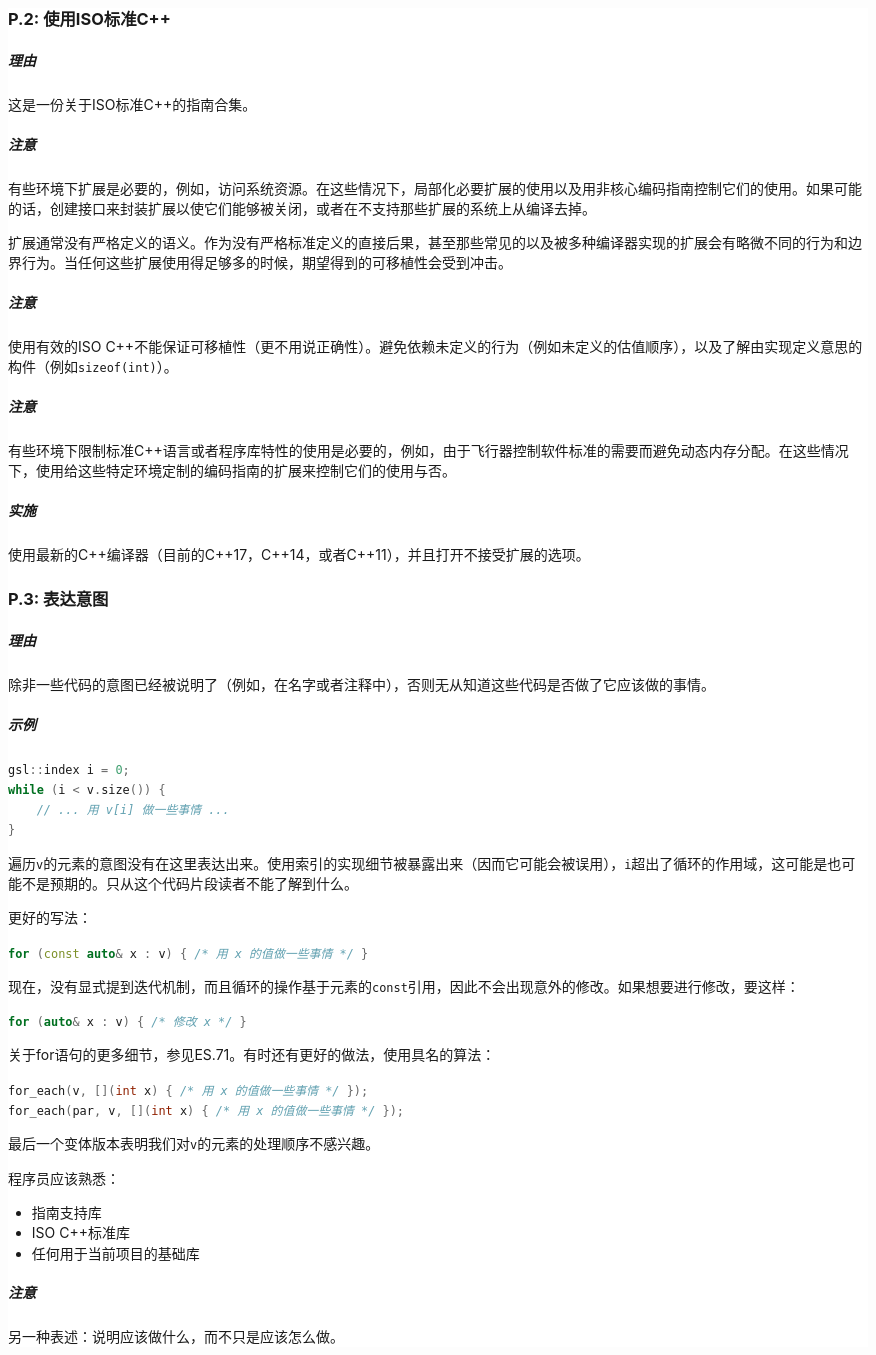 ### P.2: 使用ISO标准C++
##### 理由
这是一份关于ISO标准C++的指南合集。

##### 注意
有些环境下扩展是必要的，例如，访问系统资源。在这些情况下，局部化必要扩展的使用以及用非核心编码指南控制它们的使用。如果可能的话，创建接口来封装扩展以使它们能够被关闭，或者在不支持那些扩展的系统上从编译去掉。

扩展通常没有严格定义的语义。作为没有严格标准定义的直接后果，甚至那些常见的以及被多种编译器实现的扩展会有略微不同的行为和边界行为。当任何这些扩展使用得足够多的时候，期望得到的可移植性会受到冲击。

##### 注意
使用有效的ISO C++不能保证可移植性（更不用说正确性）。避免依赖未定义的行为（例如未定义的估值顺序），以及了解由实现定义意思的构件（例如`sizeof(int)`）。

##### 注意
有些环境下限制标准C++语言或者程序库特性的使用是必要的，例如，由于飞行器控制软件标准的需要而避免动态内存分配。在这些情况下，使用给这些特定环境定制的编码指南的扩展来控制它们的使用与否。

##### 实施
使用最新的C++编译器（目前的C++17，C++14，或者C++11），并且打开不接受扩展的选项。

### P.3: 表达意图
##### 理由
除非一些代码的意图已经被说明了（例如，在名字或者注释中），否则无从知道这些代码是否做了它应该做的事情。

##### 示例
```cpp
gsl::index i = 0;
while (i < v.size()) {
    // ... 用 v[i] 做一些事情 ...
}
```
遍历`v`的元素的意图没有在这里表达出来。使用索引的实现细节被暴露出来（因而它可能会被误用），`i`超出了循环的作用域，这可能是也可能不是预期的。只从这个代码片段读者不能了解到什么。

更好的写法：
```cpp
for (const auto& x : v) { /* 用 x 的值做一些事情 */ }
```
现在，没有显式提到迭代机制，而且循环的操作基于元素的`const`引用，因此不会出现意外的修改。如果想要进行修改，要这样：
```cpp
for (auto& x : v) { /* 修改 x */ }
```

关于for语句的更多细节，参见ES.71。有时还有更好的做法，使用具名的算法：
```cpp
for_each(v, [](int x) { /* 用 x 的值做一些事情 */ });
for_each(par, v, [](int x) { /* 用 x 的值做一些事情 */ });
```
最后一个变体版本表明我们对`v`的元素的处理顺序不感兴趣。

程序员应该熟悉：
* 指南支持库
* ISO C++标准库
* 任何用于当前项目的基础库

##### 注意
另一种表述：说明应该做什么，而不只是应该怎么做。
